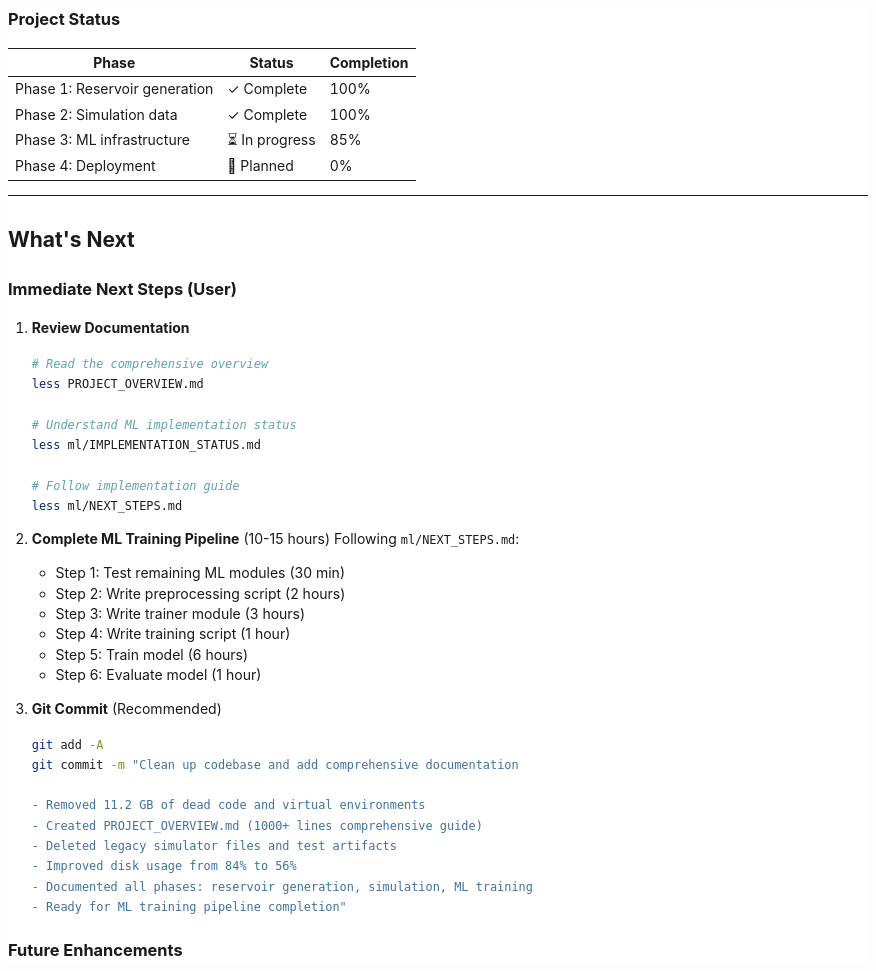 ### Project Status

| Phase | Status | Completion |
|-------|--------|------------|
| Phase 1: Reservoir generation | ✓ Complete | 100% |
| Phase 2: Simulation data | ✓ Complete | 100% |
| Phase 3: ML infrastructure | ⏳ In progress | 85% |
| Phase 4: Deployment | 📝 Planned | 0% |

---

## What's Next

### Immediate Next Steps (User)

1. **Review Documentation**
   ```bash
   # Read the comprehensive overview
   less PROJECT_OVERVIEW.md

   # Understand ML implementation status
   less ml/IMPLEMENTATION_STATUS.md

   # Follow implementation guide
   less ml/NEXT_STEPS.md
   ```

2. **Complete ML Training Pipeline** (10-15 hours)
   Following `ml/NEXT_STEPS.md`:
   - Step 1: Test remaining ML modules (30 min)
   - Step 2: Write preprocessing script (2 hours)
   - Step 3: Write trainer module (3 hours)
   - Step 4: Write training script (1 hour)
   - Step 5: Train model (6 hours)
   - Step 6: Evaluate model (1 hour)

3. **Git Commit** (Recommended)
   ```bash
   git add -A
   git commit -m "Clean up codebase and add comprehensive documentation

   - Removed 11.2 GB of dead code and virtual environments
   - Created PROJECT_OVERVIEW.md (1000+ lines comprehensive guide)
   - Deleted legacy simulator files and test artifacts
   - Improved disk usage from 84% to 56%
   - Documented all phases: reservoir generation, simulation, ML training
   - Ready for ML training pipeline completion"
   ```

### Future Enhancements
